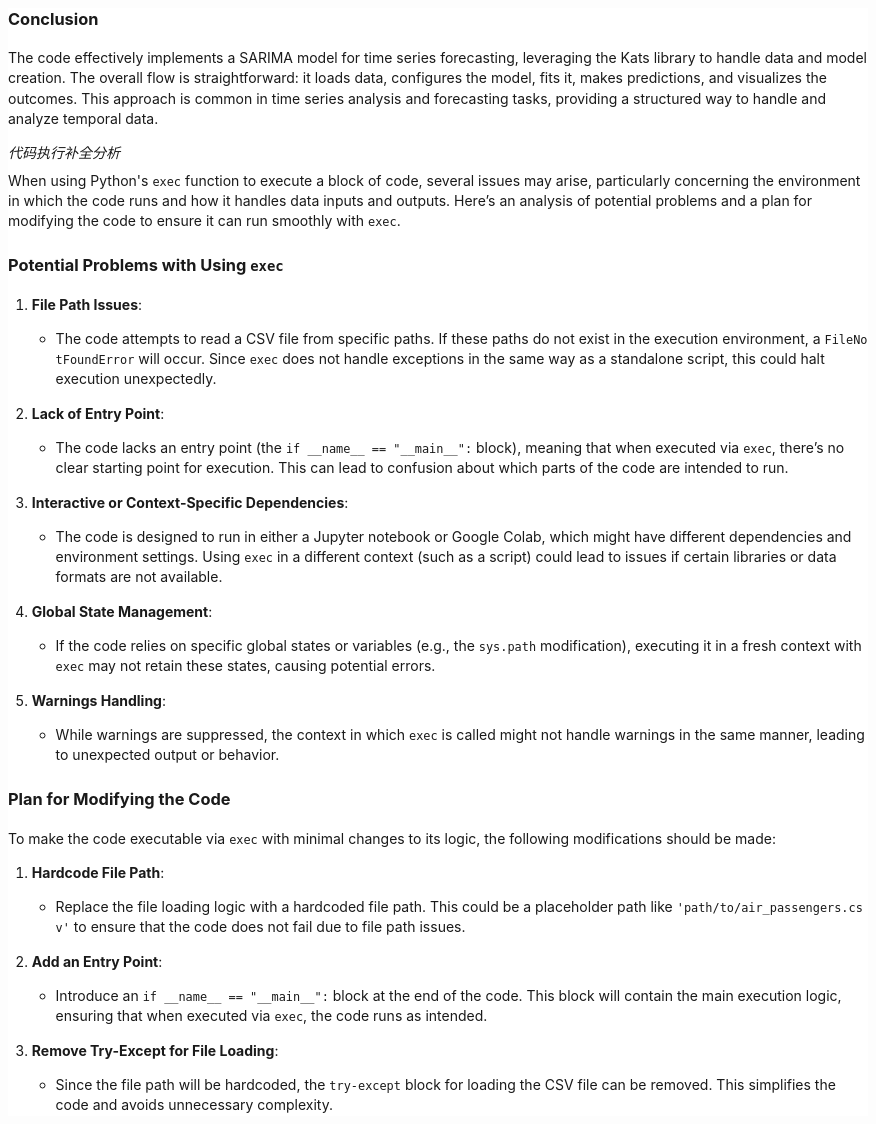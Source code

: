 ### Conclusion

The code effectively implements a SARIMA model for time series forecasting, leveraging the Kats library to handle data and model creation. The overall flow is straightforward: it loads data, configures the model, fits it, makes predictions, and visualizes the outcomes. This approach is common in time series analysis and forecasting tasks, providing a structured way to handle and analyze temporal data.


$$$$$代码执行补全分析$$$$$
When using Python's `exec` function to execute a block of code, several issues may arise, particularly concerning the environment in which the code runs and how it handles data inputs and outputs. Here’s an analysis of potential problems and a plan for modifying the code to ensure it can run smoothly with `exec`.

### Potential Problems with Using `exec`

1. **File Path Issues**:
   - The code attempts to read a CSV file from specific paths. If these paths do not exist in the execution environment, a `FileNotFoundError` will occur. Since `exec` does not handle exceptions in the same way as a standalone script, this could halt execution unexpectedly.

2. **Lack of Entry Point**:
   - The code lacks an entry point (the `if __name__ == "__main__":` block), meaning that when executed via `exec`, there’s no clear starting point for execution. This can lead to confusion about which parts of the code are intended to run.

3. **Interactive or Context-Specific Dependencies**:
   - The code is designed to run in either a Jupyter notebook or Google Colab, which might have different dependencies and environment settings. Using `exec` in a different context (such as a script) could lead to issues if certain libraries or data formats are not available.

4. **Global State Management**:
   - If the code relies on specific global states or variables (e.g., the `sys.path` modification), executing it in a fresh context with `exec` may not retain these states, causing potential errors.

5. **Warnings Handling**:
   - While warnings are suppressed, the context in which `exec` is called might not handle warnings in the same manner, leading to unexpected output or behavior.

### Plan for Modifying the Code

To make the code executable via `exec` with minimal changes to its logic, the following modifications should be made:

1. **Hardcode File Path**:
   - Replace the file loading logic with a hardcoded file path. This could be a placeholder path like `'path/to/air_passengers.csv'` to ensure that the code does not fail due to file path issues.

2. **Add an Entry Point**:
   - Introduce an `if __name__ == "__main__":` block at the end of the code. This block will contain the main execution logic, ensuring that when executed via `exec`, the code runs as intended.

3. **Remove Try-Except for File Loading**:
   - Since the file path will be hardcoded, the `try-except` block for loading the CSV file can be removed. This simplifies the code and avoids unnecessary complexity.
